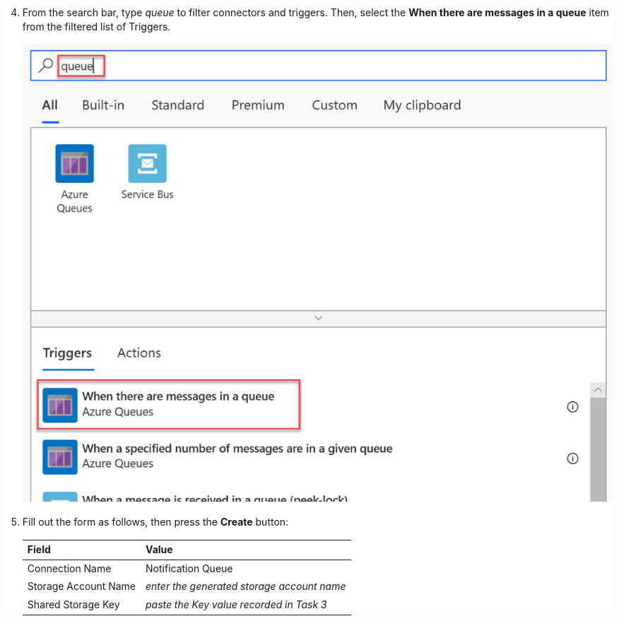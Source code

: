 4. From the search bar, type _queue_ to filter connectors and triggers. Then, select the **When there are messages in a queue** item from the filtered list of Triggers.

   ![The trigger dialog is displayed. Create a trigger to respond to a message in the Azure Queue is selected and circled.](media/select-flow-trigger-type.png "Select Queue Trigger")

5. Fill out the form as follows, then press the **Create** button:

   | Field                | Value                                      |
   | -------------------- | ------------------------------------------ |
   | Connection Name      | Notification Queue                         |
   | Storage Account Name | _enter the generated storage account name_ |
   | Shared Storage Key   | _paste the Key value recorded in Task 3_   |
